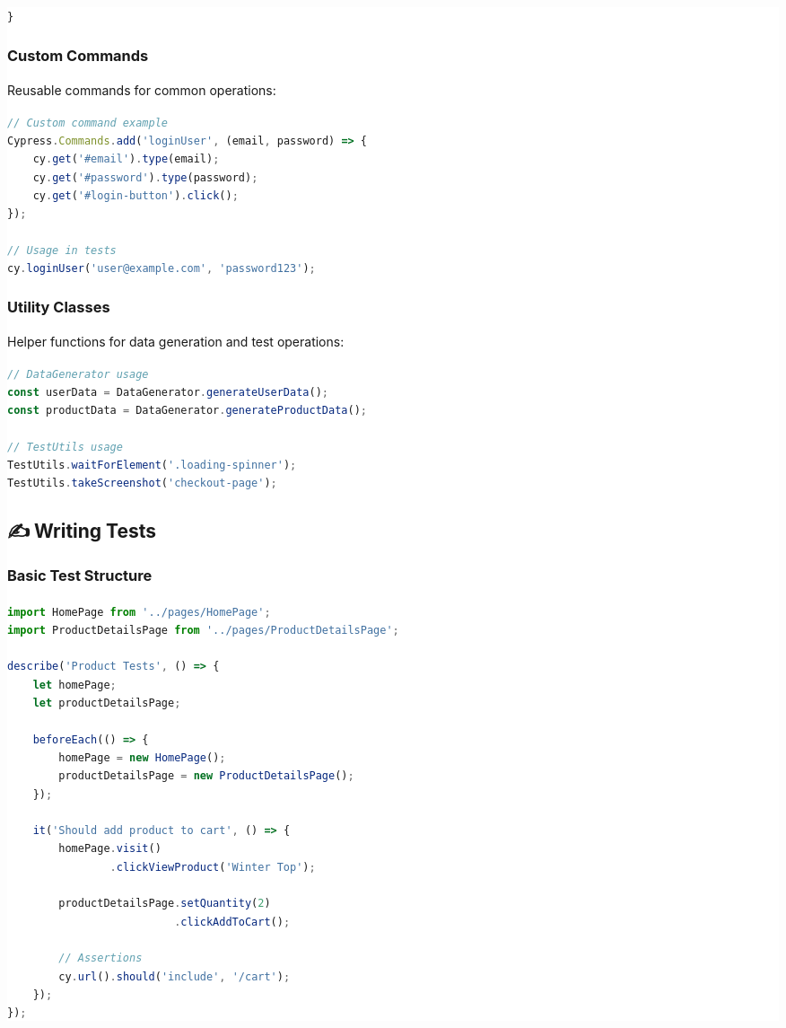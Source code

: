 ```javascript
}
```

### Custom Commands

Reusable commands for common operations:

```javascript
// Custom command example
Cypress.Commands.add('loginUser', (email, password) => {
    cy.get('#email').type(email);
    cy.get('#password').type(password);
    cy.get('#login-button').click();
});

// Usage in tests
cy.loginUser('user@example.com', 'password123');
```

### Utility Classes

Helper functions for data generation and test operations:

```javascript
// DataGenerator usage
const userData = DataGenerator.generateUserData();
const productData = DataGenerator.generateProductData();

// TestUtils usage
TestUtils.waitForElement('.loading-spinner');
TestUtils.takeScreenshot('checkout-page');
```

## ✍️ Writing Tests

### Basic Test Structure

```javascript
import HomePage from '../pages/HomePage';
import ProductDetailsPage from '../pages/ProductDetailsPage';

describe('Product Tests', () => {
    let homePage;
    let productDetailsPage;
    
    beforeEach(() => {
        homePage = new HomePage();
        productDetailsPage = new ProductDetailsPage();
    });
    
    it('Should add product to cart', () => {
        homePage.visit()
                .clickViewProduct('Winter Top');
                
        productDetailsPage.setQuantity(2)
                          .clickAddToCart();
                          
        // Assertions
        cy.url().should('include', '/cart');
    });
});
```
